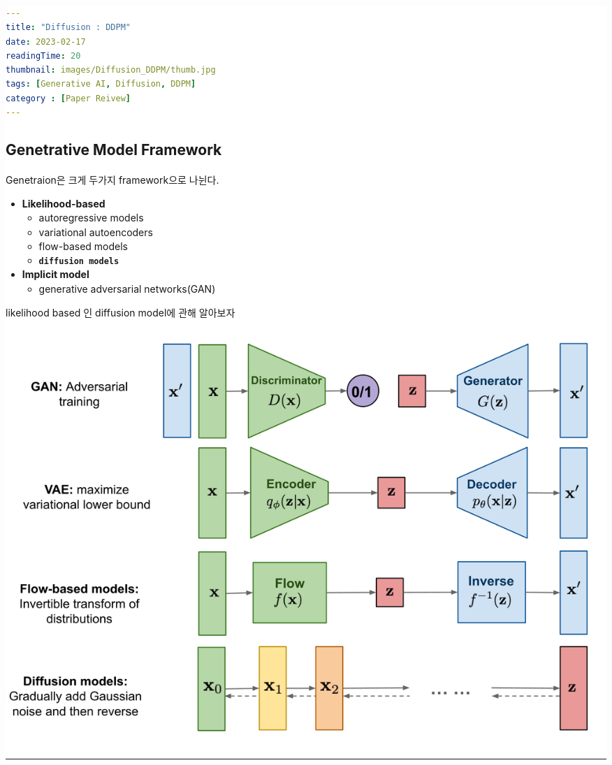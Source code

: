 ```yaml
---
title: "Diffusion : DDPM"
date: 2023-02-17
readingTime: 20 
thumbnail: images/Diffusion_DDPM/thumb.jpg
tags: [Generative AI, Diffusion, DDPM]
category : [Paper Reivew]
---
```

## Genetrative Model Framework
Genetraion은 크게 두가지 framework으로 나뉜다.
- **Likelihood-based**
    - autoregressive models
    - variational autoencoders
    - flow-based models
    - **`diffusion models`**
- **Implicit model**
    - generative adversarial networks(GAN)

likelihood based 인 diffusion model에 관해 알아보자

![B948109D-1EBD-4BF6-B739-FB8EF24AE95E.png](/images/Diffusion_DDPM/01.png)

---